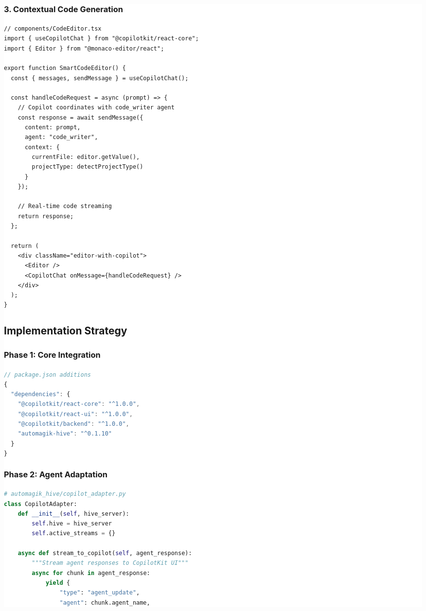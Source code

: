 ### 3. Contextual Code Generation

```tsx
// components/CodeEditor.tsx
import { useCopilotChat } from "@copilotkit/react-core";
import { Editor } from "@monaco-editor/react";

export function SmartCodeEditor() {
  const { messages, sendMessage } = useCopilotChat();
  
  const handleCodeRequest = async (prompt) => {
    // Copilot coordinates with code_writer agent
    const response = await sendMessage({
      content: prompt,
      agent: "code_writer",
      context: {
        currentFile: editor.getValue(),
        projectType: detectProjectType()
      }
    });
    
    // Real-time code streaming
    return response;
  };

  return (
    <div className="editor-with-copilot">
      <Editor />
      <CopilotChat onMessage={handleCodeRequest} />
    </div>
  );
}
```

## Implementation Strategy

### Phase 1: Core Integration
```typescript
// package.json additions
{
  "dependencies": {
    "@copilotkit/react-core": "^1.0.0",
    "@copilotkit/react-ui": "^1.0.0",
    "@copilotkit/backend": "^1.0.0",
    "automagik-hive": "^0.1.10"
  }
}
```

### Phase 2: Agent Adaptation
```python
# automagik_hive/copilot_adapter.py
class CopilotAdapter:
    def __init__(self, hive_server):
        self.hive = hive_server
        self.active_streams = {}
    
    async def stream_to_copilot(self, agent_response):
        """Stream agent responses to CopilotKit UI"""
        async for chunk in agent_response:
            yield {
                "type": "agent_update",
                "agent": chunk.agent_name,
```